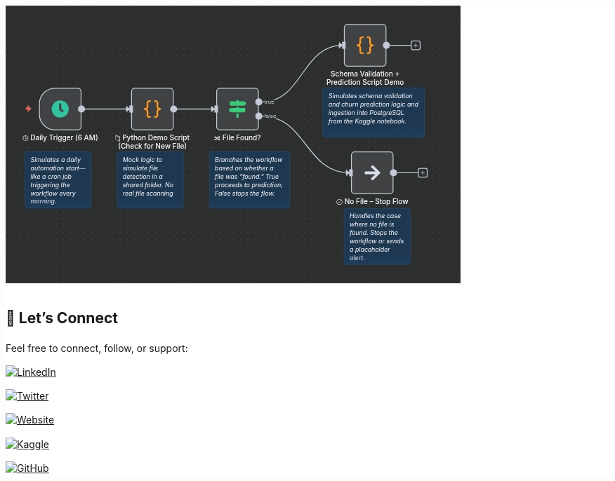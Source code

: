 ![n8n Demo Workflow](https://github.com/Wilfrida-Were/Telco-Churn-Predictive-Analysis/blob/main/n8n%20Telco%20Churn%20Prediction%20demo.jpeg?raw=true)

<a id="lets-connect"></a>
## 🔗 Let’s Connect

Feel free to connect, follow, or support:  

[![LinkedIn](https://img.shields.io/badge/LinkedIn-Connect-blue?style=flat&logo=linkedin)](https://linkedin.com/in/wilfridawere/)  

[![Twitter](https://img.shields.io/badge/X-Follow-black?style=flat&logo=twitter)](https://x.com/wilfridawere)  

[![Website](https://img.shields.io/badge/Website-Visit-orange?style=flat&logo=google-chrome)](https://www.wilfridawere.com/)  

[![Kaggle](https://img.shields.io/badge/Kaggle-Follow-blue?style=flat&logo=kaggle)](https://kaggle.com/wilfridawere)  

[![GitHub](https://img.shields.io/badge/GitHub-Projects-black?style=flat&logo=github)](https://github.com/Wilfrida-Were)  
